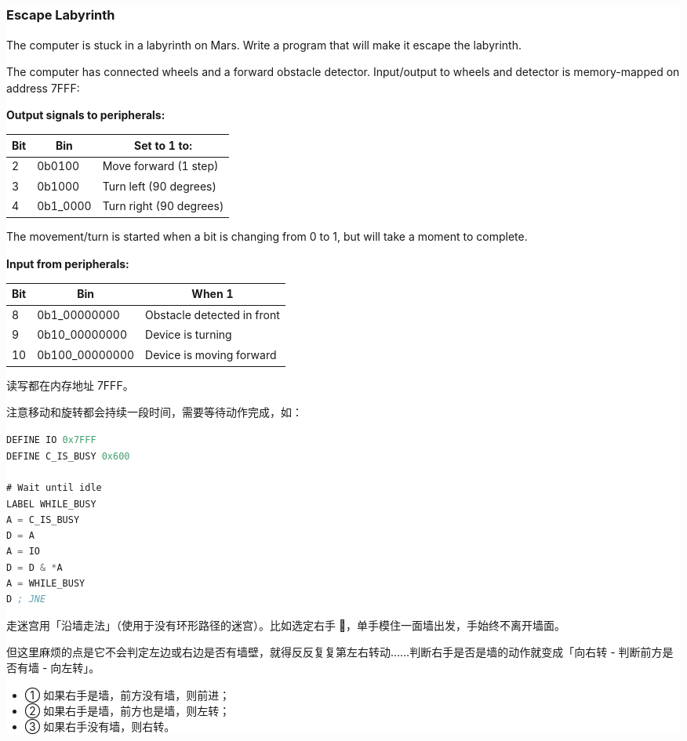 ### Escape Labyrinth

The computer is stuck in a labyrinth on Mars. Write a program that will make it escape the labyrinth.

The computer has connected wheels and a forward obstacle detector. Input/output to wheels and detector is memory-mapped on address 7FFF:

**Output signals to peripherals:**

| Bit | Bin      | Set to 1 to:            |
| --- | -------- | ----------------------- |
| 2   | 0b0100   | Move forward (1 step)   |
| 3   | 0b1000   | Turn left (90 degrees)  |
| 4   | 0b1_0000 | Turn right (90 degrees) |

The movement/turn is started when a bit is changing from 0 to 1, but will take a moment to complete.

**Input from peripherals:**

| Bit | Bin            | When 1                     |
| --- | -------------- | -------------------------- |
| 8   | 0b1_00000000   | Obstacle detected in front |
| 9   | 0b10_00000000  | Device is turning          |
| 10  | 0b100_00000000 | Device is moving forward   |

读写都在内存地址 7FFF。

注意移动和旋转都会持续一段时间，需要等待动作完成，如：

``` nasm
DEFINE IO 0x7FFF
DEFINE C_IS_BUSY 0x600

# Wait until idle
LABEL WHILE_BUSY
A = C_IS_BUSY
D = A
A = IO
D = D & *A
A = WHILE_BUSY
D ; JNE
```

走迷宫用「沿墙走法」（使用于没有环形路径的迷宫）。比如选定右手 🫱，单手模住一面墙出发，手始终不离开墙面。

但这里麻烦的点是它不会判定左边或右边是否有墙壁，就得反反复复第左右转动……判断右手是否是墙的动作就变成「向右转 - 判断前方是否有墙 - 向左转」。

- ① 如果右手是墙，前方没有墙，则前进；
- ② 如果右手是墙，前方也是墙，则左转；
- ➂ 如果右手没有墙，则右转。
